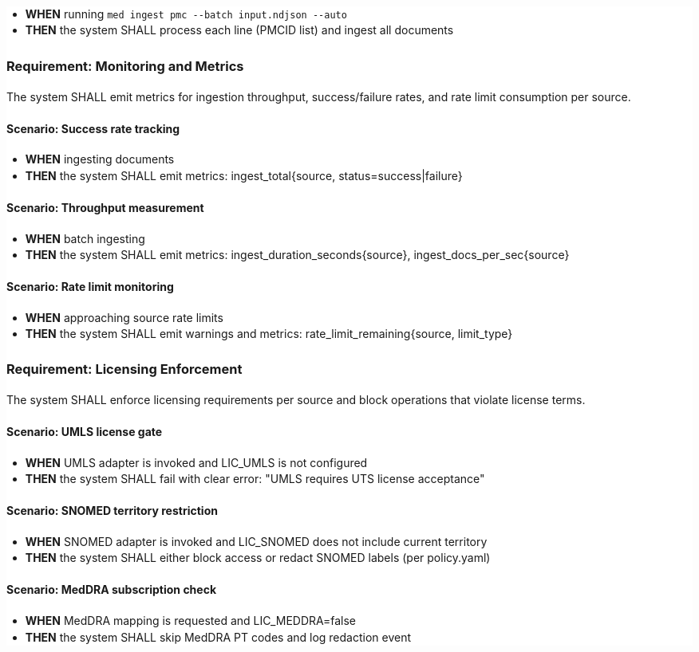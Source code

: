 - **WHEN** running `med ingest pmc --batch input.ndjson --auto`
- **THEN** the system SHALL process each line (PMCID list) and ingest all documents

### Requirement: Monitoring and Metrics

The system SHALL emit metrics for ingestion throughput, success/failure rates, and rate limit consumption per source.

#### Scenario: Success rate tracking

- **WHEN** ingesting documents
- **THEN** the system SHALL emit metrics: ingest_total{source, status=success|failure}

#### Scenario: Throughput measurement

- **WHEN** batch ingesting
- **THEN** the system SHALL emit metrics: ingest_duration_seconds{source}, ingest_docs_per_sec{source}

#### Scenario: Rate limit monitoring

- **WHEN** approaching source rate limits
- **THEN** the system SHALL emit warnings and metrics: rate_limit_remaining{source, limit_type}

### Requirement: Licensing Enforcement

The system SHALL enforce licensing requirements per source and block operations that violate license terms.

#### Scenario: UMLS license gate

- **WHEN** UMLS adapter is invoked and LIC_UMLS is not configured
- **THEN** the system SHALL fail with clear error: "UMLS requires UTS license acceptance"

#### Scenario: SNOMED territory restriction

- **WHEN** SNOMED adapter is invoked and LIC_SNOMED does not include current territory
- **THEN** the system SHALL either block access or redact SNOMED labels (per policy.yaml)

#### Scenario: MedDRA subscription check

- **WHEN** MedDRA mapping is requested and LIC_MEDDRA=false
- **THEN** the system SHALL skip MedDRA PT codes and log redaction event
